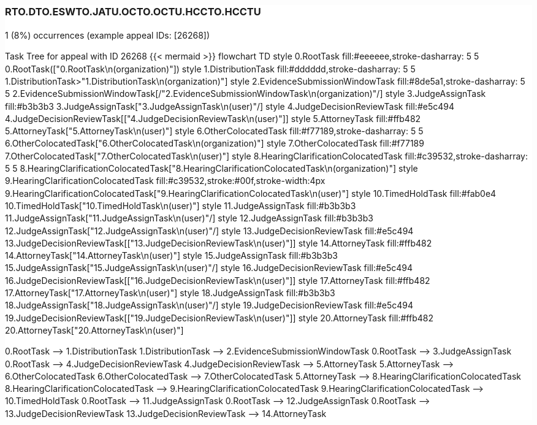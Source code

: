 ### RTO.DTO.ESWTO.JATU.OCTO.OCTU.HCCTO.HCCTU

1 (8%) occurrences (example appeal IDs: [26268])

Task Tree for appeal with ID 26268
{{< mermaid >}}
flowchart TD
style 0.RootTask fill:#eeeeee,stroke-dasharray: 5 5
  0.RootTask(["0.RootTask\n(organization)"])
style 1.DistributionTask fill:#dddddd,stroke-dasharray: 5 5
  1.DistributionTask>"1.DistributionTask\n(organization)"]
style 2.EvidenceSubmissionWindowTask fill:#8de5a1,stroke-dasharray: 5 5
  2.EvidenceSubmissionWindowTask[/"2.EvidenceSubmissionWindowTask\n(organization)"/]
style 3.JudgeAssignTask fill:#b3b3b3
  3.JudgeAssignTask[\"3.JudgeAssignTask\n(user)"/]
style 4.JudgeDecisionReviewTask fill:#e5c494
  4.JudgeDecisionReviewTask[["4.JudgeDecisionReviewTask\n(user)"]]
style 5.AttorneyTask fill:#ffb482
  5.AttorneyTask["5.AttorneyTask\n(user)"]
style 6.OtherColocatedTask fill:#f77189,stroke-dasharray: 5 5
  6.OtherColocatedTask["6.OtherColocatedTask\n(organization)"]
style 7.OtherColocatedTask fill:#f77189
  7.OtherColocatedTask["7.OtherColocatedTask\n(user)"]
style 8.HearingClarificationColocatedTask fill:#c39532,stroke-dasharray: 5 5
  8.HearingClarificationColocatedTask["8.HearingClarificationColocatedTask\n(organization)"]
style 9.HearingClarificationColocatedTask fill:#c39532,stroke:#00f,stroke-width:4px
  9.HearingClarificationColocatedTask["9.HearingClarificationColocatedTask\n(user)"]
style 10.TimedHoldTask fill:#fab0e4
  10.TimedHoldTask["10.TimedHoldTask\n(user)"]
style 11.JudgeAssignTask fill:#b3b3b3
  11.JudgeAssignTask[\"11.JudgeAssignTask\n(user)"/]
style 12.JudgeAssignTask fill:#b3b3b3
  12.JudgeAssignTask[\"12.JudgeAssignTask\n(user)"/]
style 13.JudgeDecisionReviewTask fill:#e5c494
  13.JudgeDecisionReviewTask[["13.JudgeDecisionReviewTask\n(user)"]]
style 14.AttorneyTask fill:#ffb482
  14.AttorneyTask["14.AttorneyTask\n(user)"]
style 15.JudgeAssignTask fill:#b3b3b3
  15.JudgeAssignTask[\"15.JudgeAssignTask\n(user)"/]
style 16.JudgeDecisionReviewTask fill:#e5c494
  16.JudgeDecisionReviewTask[["16.JudgeDecisionReviewTask\n(user)"]]
style 17.AttorneyTask fill:#ffb482
  17.AttorneyTask["17.AttorneyTask\n(user)"]
style 18.JudgeAssignTask fill:#b3b3b3
  18.JudgeAssignTask[\"18.JudgeAssignTask\n(user)"/]
style 19.JudgeDecisionReviewTask fill:#e5c494
  19.JudgeDecisionReviewTask[["19.JudgeDecisionReviewTask\n(user)"]]
style 20.AttorneyTask fill:#ffb482
  20.AttorneyTask["20.AttorneyTask\n(user)"]

0.RootTask --> 1.DistributionTask
1.DistributionTask --> 2.EvidenceSubmissionWindowTask
0.RootTask --> 3.JudgeAssignTask
0.RootTask --> 4.JudgeDecisionReviewTask
4.JudgeDecisionReviewTask --> 5.AttorneyTask
5.AttorneyTask --> 6.OtherColocatedTask
6.OtherColocatedTask --> 7.OtherColocatedTask
5.AttorneyTask --> 8.HearingClarificationColocatedTask
8.HearingClarificationColocatedTask --> 9.HearingClarificationColocatedTask
9.HearingClarificationColocatedTask --> 10.TimedHoldTask
0.RootTask --> 11.JudgeAssignTask
0.RootTask --> 12.JudgeAssignTask
0.RootTask --> 13.JudgeDecisionReviewTask
13.JudgeDecisionReviewTask --> 14.AttorneyTask